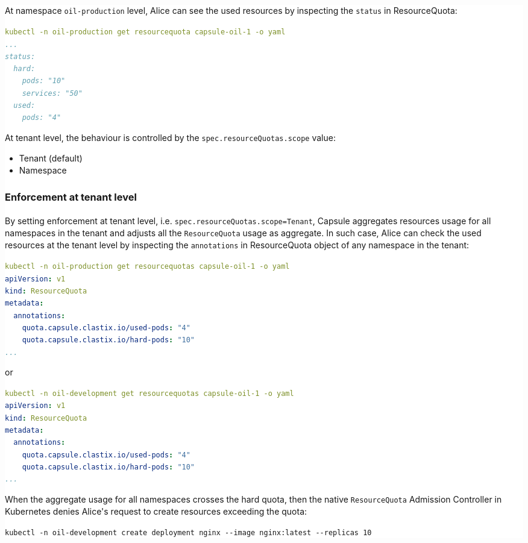 At namespace `oil-production` level, Alice can see the used resources by inspecting the `status` in ResourceQuota:

```yaml
kubectl -n oil-production get resourcequota capsule-oil-1 -o yaml
...
status:
  hard:
    pods: "10"
    services: "50"
  used:
    pods: "4"
```

At tenant level, the behaviour is controlled by the `spec.resourceQuotas.scope` value:

* Tenant (default)
* Namespace

### Enforcement at tenant level
By setting enforcement at tenant level, i.e. `spec.resourceQuotas.scope=Tenant`, Capsule aggregates resources usage for all namespaces in the tenant and adjusts all the `ResourceQuota` usage as aggregate. In such case, Alice can check the used resources at the tenant level by inspecting the `annotations` in ResourceQuota object of any namespace in the tenant:

```yaml
kubectl -n oil-production get resourcequotas capsule-oil-1 -o yaml
apiVersion: v1
kind: ResourceQuota
metadata:
  annotations:
    quota.capsule.clastix.io/used-pods: "4"
    quota.capsule.clastix.io/hard-pods: "10"
...
```

or

```yaml
kubectl -n oil-development get resourcequotas capsule-oil-1 -o yaml
apiVersion: v1
kind: ResourceQuota
metadata:
  annotations:
    quota.capsule.clastix.io/used-pods: "4"
    quota.capsule.clastix.io/hard-pods: "10"
...
```

When the aggregate usage for all namespaces crosses the hard quota, then the native `ResourceQuota` Admission Controller in Kubernetes denies Alice's request to create resources exceeding the quota: 

```
kubectl -n oil-development create deployment nginx --image nginx:latest --replicas 10
```
